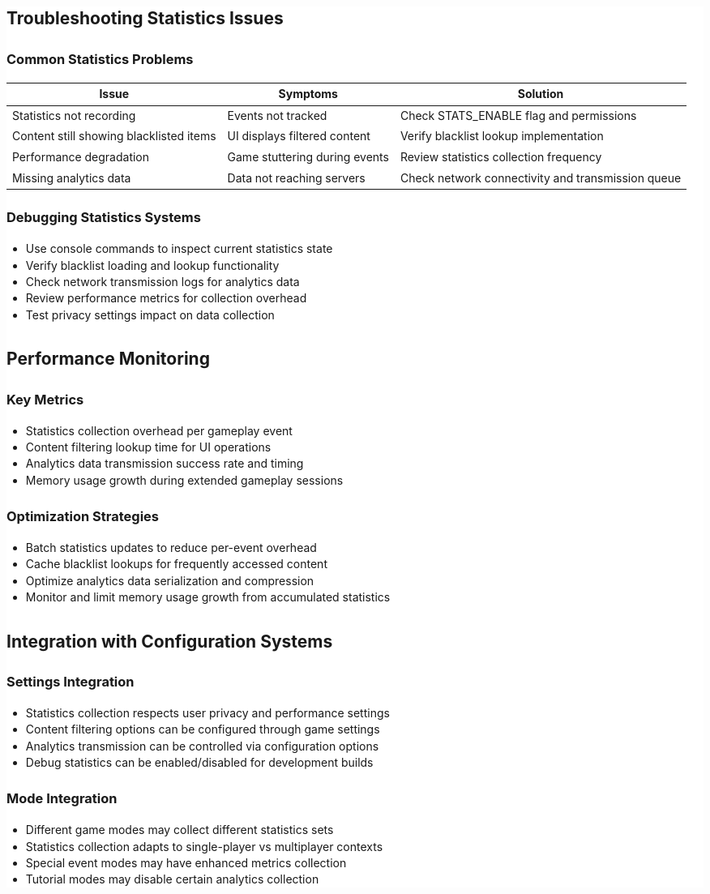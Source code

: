## Troubleshooting Statistics Issues

### Common Statistics Problems
| Issue | Symptoms | Solution |
|----|----|----|
| Statistics not recording | Events not tracked | Check STATS_ENABLE flag and permissions |
| Content still showing blacklisted items | UI displays filtered content | Verify blacklist lookup implementation |
| Performance degradation | Game stuttering during events | Review statistics collection frequency |
| Missing analytics data | Data not reaching servers | Check network connectivity and transmission queue |

### Debugging Statistics Systems
- Use console commands to inspect current statistics state
- Verify blacklist loading and lookup functionality
- Check network transmission logs for analytics data
- Review performance metrics for collection overhead
- Test privacy settings impact on data collection

## Performance Monitoring

### Key Metrics
- Statistics collection overhead per gameplay event
- Content filtering lookup time for UI operations
- Analytics data transmission success rate and timing
- Memory usage growth during extended gameplay sessions

### Optimization Strategies
- Batch statistics updates to reduce per-event overhead
- Cache blacklist lookups for frequently accessed content
- Optimize analytics data serialization and compression
- Monitor and limit memory usage growth from accumulated statistics

## Integration with Configuration Systems

### Settings Integration
- Statistics collection respects user privacy and performance settings
- Content filtering options can be configured through game settings
- Analytics transmission can be controlled via configuration options
- Debug statistics can be enabled/disabled for development builds

### Mode Integration  
- Different game modes may collect different statistics sets
- Statistics collection adapts to single-player vs multiplayer contexts
- Special event modes may have enhanced metrics collection
- Tutorial modes may disable certain analytics collection
